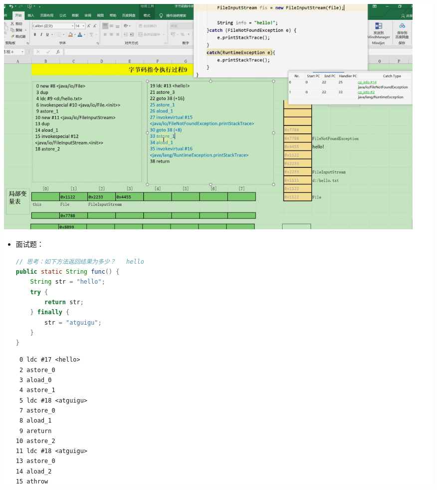   <img src="images/39.png" alt="img" style="zoom:80%;" />

  * 面试题：

    ```java
    // 思考：如下方法返回结果为多少？   hello
    public static String func() {
        String str = "hello";
        try {
            return str;
        } finally {
            str = "atguigu";
        }
    }
    ```

    ```
     0 ldc #17 <hello>
     2 astore_0
     3 aload_0
     4 astore_1
     5 ldc #18 <atguigu>
     7 astore_0
     8 aload_1
     9 areturn
    10 astore_2
    11 ldc #18 <atguigu>
    13 astore_0
    14 aload_2
    15 athrow
    ```
